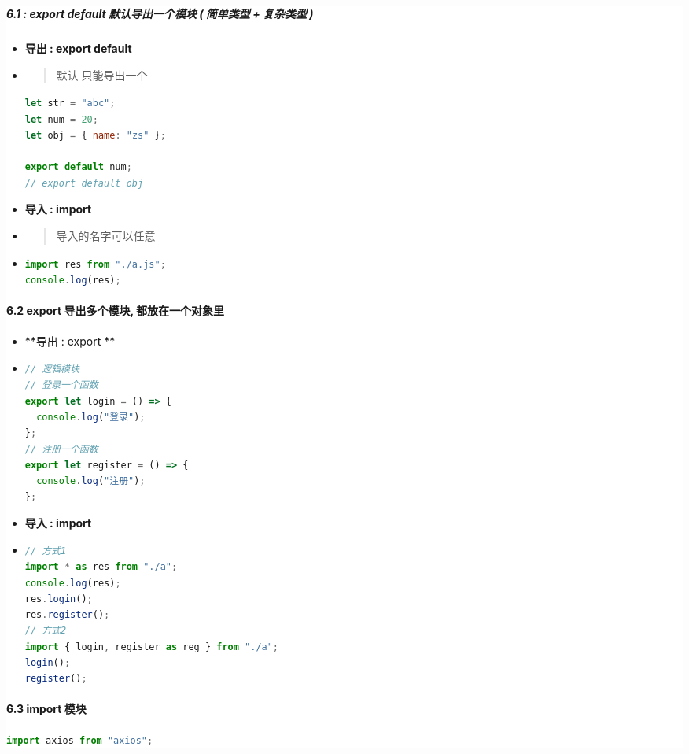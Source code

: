 ##### 6.1 : export default 默认导出一个模块 ( 简单类型 + 复杂类型 )

- **导出 : export default**

- > 默认 只能导出一个

  ```js
  let str = "abc";
  let num = 20;
  let obj = { name: "zs" };

  export default num;
  // export default obj
  ```

- **导入 : import**

- > 导入的名字可以任意

- ```js
  import res from "./a.js";
  console.log(res);
  ```

#### 6.2 export 导出多个模块, 都放在一个对象里

- **导出 : export **

- ```js
  // 逻辑模块
  // 登录一个函数
  export let login = () => {
    console.log("登录");
  };
  // 注册一个函数
  export let register = () => {
    console.log("注册");
  };
  ```

- **导入 : import**

- ```js
  // 方式1
  import * as res from "./a";
  console.log(res);
  res.login();
  res.register();
  // 方式2
  import { login, register as reg } from "./a";
  login();
  register();
  ```

#### 6.3 import 模块

```js
import axios from "axios";
```
